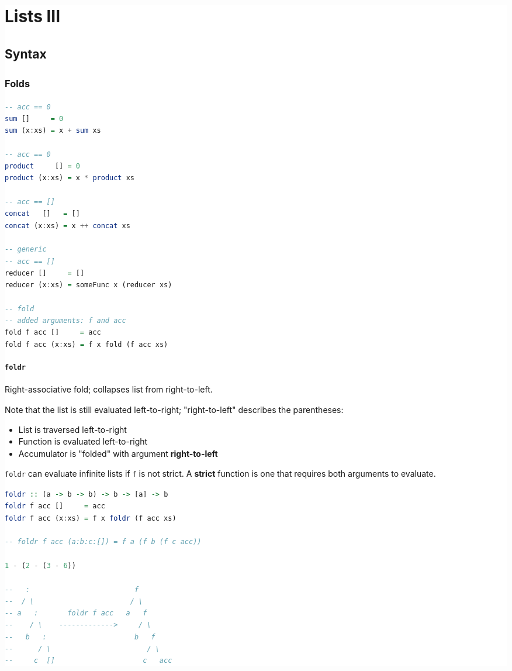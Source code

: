 # Lists III

## Syntax

### Folds

```haskell
-- acc == 0
sum []     = 0
sum (x:xs) = x + sum xs

-- acc == 0
product     [] = 0
product (x:xs) = x * product xs

-- acc == []
concat   []   = []
concat (x:xs) = x ++ concat xs

-- generic
-- acc == []
reducer []     = []
reducer (x:xs) = someFunc x (reducer xs)

-- fold
-- added arguments: f and acc
fold f acc []     = acc
fold f acc (x:xs) = f x fold (f acc xs)
```

#### `foldr`

Right-associative fold; collapses list from right-to-left.

Note that the list is still evaluated left-to-right; "right-to-left" describes the parentheses:
* List is traversed left-to-right
* Function is evaluated left-to-right
* Accumulator is "folded" with argument **right-to-left**

`foldr` can evaluate infinite lists if `f` is not strict. A **strict** function is one that requires both arguments to evaluate.

```haskell
foldr :: (a -> b -> b) -> b -> [a] -> b
foldr f acc []     = acc
foldr f acc (x:xs) = f x foldr (f acc xs)

-- foldr f acc (a:b:c:[]) = f a (f b (f c acc))

1 - (2 - (3 - 6))

--   :                         f
--  / \                       / \
-- a   :       foldr f acc   a   f
--    / \    ------------->     / \
--   b   :                     b   f
--      / \                       / \
--     c  []                     c   acc
```
